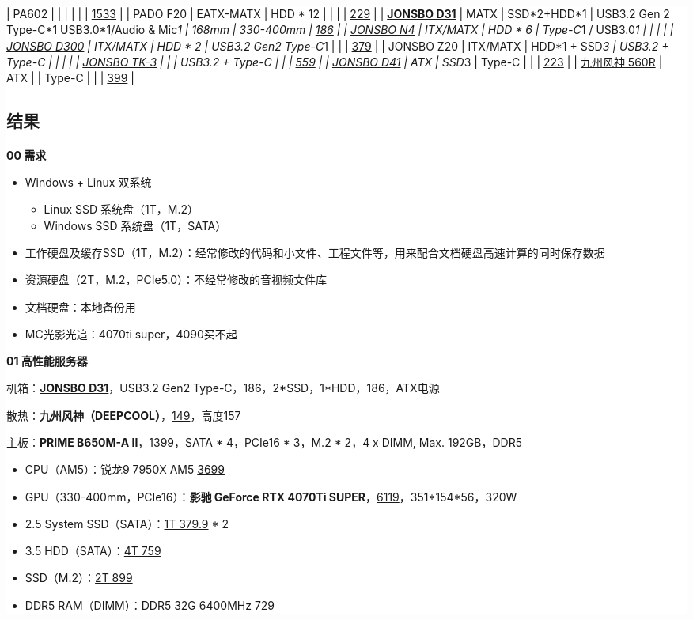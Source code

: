   | PA602                                                        |           |                |                                                    |          |           | [1533](https://item.jd.com/100070781419.html#crumb-wrap)     |
  | PADO F20                                                     | EATX-MATX | HDD * 12       |                                                    |          |           | [229](https://item.jd.com/100038928788.html)                 |
  | [**JONSBO D31**](https://www.jonsbo.com/products/D31biaozhunbanhei.html) | MATX      | SSD\*2+HDD\*1  | USB3.2 Gen 2 Type-C\*1     USB3.0\*1/Audio & Mic*1 | 168mm    | 330-400mm | [186](https://item.jd.com/100041626491.html)                 |
  | [JONSBO N4](https://www.jonsbo.com/products/N4--.html)       | ITX/MATX  | HDD * 6        | Type-C*1 / USB3.0*1                                |          |           |                                                              |
  | [JONSBO D300](https://www.jonsbo.com/products/D300.html)     | ITX/MATX  | HDD * 2        | USB3.2 Gen2 Type-C*1                               |          |           | [379](https://item.jd.com/100062478624.html#crumb-wrap)      |
  | JONSBO Z20                                                   | ITX/MATX  | HDD\*1 + SSD*3 | USB3.2 + Type-C                                    |          |           |                                                              |
  | [JONSBO TK-3](https://www.jonsbo.com/products/TK-3bai-.html) |           |                | USB3.2 + Type-C                                    |          |           | [559](https://item.jd.com/10103466142833.html)               |
  | [JONSBO D41](https://www.jonsbo.com/products/D41biaozhunban.html) | ATX       | SSD*3          | Type-C                                             |          |           | [223](https://item.jd.com/100047322665.html)                 |
  | [九州风神 560R](https://cn.deepcool.com/products/Cases/CH560R-Airflow-Case-Rear-Connector-Motherboards/2024/18235.shtml) | ATX       |                | Type-C                                             |          |           | [399](https://detail.tmall.com/item.htm?abbucket=19&id=795407783024&ns=1&pisk=g39rHaZOU9Yf-zD1ciBFbevW7n6RKT0sUp_CxHxhVablPHjhLEYI2atnyeJFoHdS26g8Yup27JwSybK3L96n5VMsC3ERp906_UtjEuICfw23Rgxcn9C-lmajC3KRJuznfID_TgVLT7Vh-eXcoMICKgflK-mVAMUhKaf3oSjGowXH-wfcmGjUqJblt-mVjgPuK92uoojhxM2H-_m2mUmy-UnVJ_m6tL9ci7xOaNxluR-9ngX4w374s5J2g_7gCZy3KKSymjVbJ8DNoQOHFtvooPBDXITl0OkUYiRwmTjyJAeREhxDt_JEOlQpgnA1gIES2iJybpSNMrmPJLTyL_pi5-QkgKpFFIgzCwCHGLC9Fq2PICK5FBYmxJbeiMjPIyImtKppayVFZiIV5mo2R_dGjEdCM1PL9slA0Ni3KWV3RAeQapW_9WC2Xi7sxJf..&priceTId=2147824e17272547310104988e5f34&skuId=5595809782690&spm=a21n57.1.item.3.2010523cK2UBA0&utparam=%7B%22aplus_abtest%22%3A%226ee9cab54d680e4514e577396a1b3fb5%22%7D&xxc=taobaoSearch) |



## 结果

**00 需求**

- Windows + Linux 双系统
  - Linux SSD 系统盘（1T，M.2）
  - Windows SSD 系统盘（1T，SATA）

- 工作硬盘及缓存SSD（1T，M.2）：经常修改的代码和小文件、工程文件等，用来配合文档硬盘高速计算的同时保存数据
- 资源硬盘（2T，M.2，PCIe5.0）：不经常修改的音视频文件库
- 文档硬盘：本地备份用
- MC光影光追：4070ti super，4090买不起



**01 高性能服务器**

机箱：[**JONSBO D31**](https://www.jonsbo.com/products/D31biaozhunbanhei.html)，USB3.2 Gen2 Type-C，186，2\*SSD，1\*HDD，186，ATX电源

散热：**九州风神（DEEPCOOL）**，[149](https://item.jd.com/100022942551.html)，高度157

主板：[**PRIME B650M-A II**](https://www.asus.com.cn/motherboards-components/motherboards/prime/prime-b650m-a-ii/)，1399，SATA * 4，PCIe16 * 3，M.2 * 2，4 x DIMM, Max. 192GB，DDR5

- CPU（AM5）：锐龙9 7950X AM5  [3699](https://detail.tmall.com/item.htm?abbucket=9&id=684455701534&rn=1f36e4e908f404e373370ddfc484e023&spm=a1z10.5-b-s.w4011-23104053403.107.259e684dilqcQp)

- GPU（330-400mm，PCIe16）：**影驰 GeForce RTX 4070Ti SUPER**，[6119](https://item.jd.com/10096088887635.html)，351\*154\*56，320W

- 2.5 System SSD（SATA）：[1T 379.9](https://detail.tmall.com/item.htm?id=711336617164&ns=1&priceTId=2147bf4017269828602236638e4d5a&skuId=5593813129692&spm=a21n57.1.item.1.78a2523cXLIhhZ&utparam=%7B%22aplus_abtest%22%3A%22bb27aaa0947b6537e2f7fb07e6d23522%22%7D&xxc=ad_ztc) \* 2

- 3.5 HDD（SATA）：[4T 759](https://item.jd.com/100047592785.html#crumb-wrap)
- SSD（M.2）：[2T 899](https://item.jd.com/10075606392197.html#crumb-wrap)
- DDR5 RAM（DIMM）：DDR5 32G 6400MHz  [729](https://item.taobao.com/item.htm?id=664052165940&ns=1&pisk=fxwnLi9FdVTjIlRij1kCwd8L385tJHMSOzp-yY3P_Vu6pbuROzcuyPGzpvELS4zYr0eLe8V6EoZ7pMMRAvZIFY7AkteuAkMWJTH51Jcwb0qwUpJe-kkBYY7AkTA9bX_KU7BbFY9w_mgZY0ReUGDZ40REUboUbGmr2eRyLzSgbViS4DkraFlZDDvrU0orblox2DRrYBoabVirU48uTIu0WzwN8IVW_xqD_-nnt4v-fLq3CKhtuWgwUZyoxEg4YVvyU2WlfeEzzav-3SagEjzAEdMLm5kZx5jy_2l0Tyn_rtvE8RqUL2eFWp3UdlPYePSyU4VagjF4YNdij5rLIfeVoLcQ_yNjZ8QOhvFYD8G4L9YjWjiuovPG7p4V4iOwgiVvFcS8QQOSTciikK252eeLd1gNjGAfCXosA9SGjQOSTciikGjMGOGEfD6F.&priceTId=2147802c17257124579228521e91b3&skuId=5602795779891&spm=a21n57.1.item.91.5bd8523cjmOfxb&utparam=%7B%22aplus_abtest%22:%22bc61be1033b3937b5b4104ccc12250f3%22%7D&xxc=ad_ztc)
